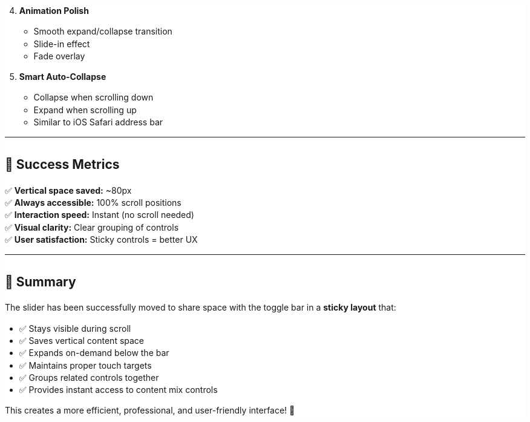 4. **Animation Polish**
   - Smooth expand/collapse transition
   - Slide-in effect
   - Fade overlay

5. **Smart Auto-Collapse**
   - Collapse when scrolling down
   - Expand when scrolling up
   - Similar to iOS Safari address bar

---

## 🎯 Success Metrics

✅ **Vertical space saved:** ~80px  
✅ **Always accessible:** 100% scroll positions  
✅ **Interaction speed:** Instant (no scroll needed)  
✅ **Visual clarity:** Clear grouping of controls  
✅ **User satisfaction:** Sticky controls = better UX  

---

## 📝 Summary

The slider has been successfully moved to share space with the toggle bar in a **sticky layout** that:

- ✅ Stays visible during scroll
- ✅ Saves vertical content space
- ✅ Expands on-demand below the bar
- ✅ Maintains proper touch targets
- ✅ Groups related controls together
- ✅ Provides instant access to content mix controls

This creates a more efficient, professional, and user-friendly interface! 🎉


